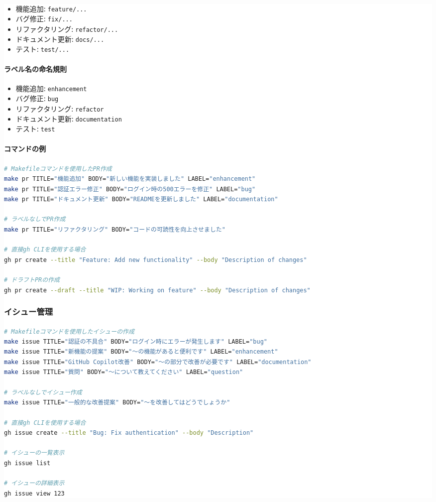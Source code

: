 - 機能追加: `feature/...`
- バグ修正: `fix/...`
- リファクタリング: `refactor/...`
- ドキュメント更新: `docs/...`
- テスト: `test/...`

#### ラベル名の命名規則

- 機能追加: `enhancement`
- バグ修正: `bug`
- リファクタリング: `refactor`
- ドキュメント更新: `documentation`
- テスト: `test`

#### コマンドの例

```bash
# Makefileコマンドを使用したPR作成
make pr TITLE="機能追加" BODY="新しい機能を実装しました" LABEL="enhancement"
make pr TITLE="認証エラー修正" BODY="ログイン時の500エラーを修正" LABEL="bug"
make pr TITLE="ドキュメント更新" BODY="READMEを更新しました" LABEL="documentation"

# ラベルなしでPR作成
make pr TITLE="リファクタリング" BODY="コードの可読性を向上させました"

# 直接gh CLIを使用する場合
gh pr create --title "Feature: Add new functionality" --body "Description of changes"

# ドラフトPRの作成
gh pr create --draft --title "WIP: Working on feature" --body "Description of changes"
```

### イシュー管理

```bash
# Makefileコマンドを使用したイシューの作成
make issue TITLE="認証の不具合" BODY="ログイン時にエラーが発生します" LABEL="bug"
make issue TITLE="新機能の提案" BODY="〜の機能があると便利です" LABEL="enhancement"
make issue TITLE="GitHub Copilot改善" BODY="〜の部分で改善が必要です" LABEL="documentation"
make issue TITLE="質問" BODY="〜について教えてください" LABEL="question"

# ラベルなしでイシュー作成
make issue TITLE="一般的な改善提案" BODY="〜を改善してはどうでしょうか"

# 直接gh CLIを使用する場合
gh issue create --title "Bug: Fix authentication" --body "Description"

# イシューの一覧表示
gh issue list

# イシューの詳細表示
gh issue view 123
```
